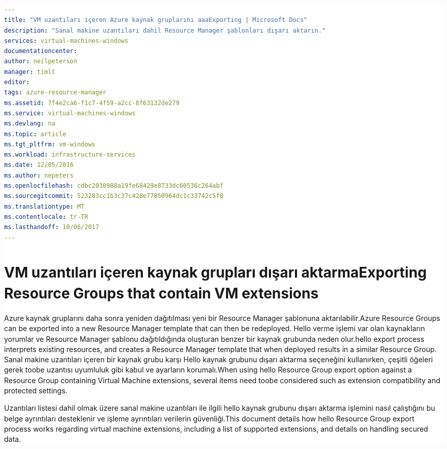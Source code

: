 ```yaml
---
title: "VM uzantıları içeren Azure kaynak gruplarını aaaExporting | Microsoft Docs"
description: "Sanal makine uzantıları dahil Resource Manager şablonları dışarı aktarın."
services: virtual-machines-windows
documentationcenter: 
author: neilpeterson
manager: timlt
editor: 
tags: azure-resource-manager
ms.assetid: 7f4e2ca6-f1c7-4f59-a2cc-8f63132de279
ms.service: virtual-machines-windows
ms.devlang: na
ms.topic: article
ms.tgt_pltfrm: vm-windows
ms.workload: infrastructure-services
ms.date: 12/05/2016
ms.author: nepeters
ms.openlocfilehash: cdbc2030988a19fe68429e8733dc60536c264abf
ms.sourcegitcommit: 523283cc1b3c37c428e77850964dc1c33742c5f0
ms.translationtype: MT
ms.contentlocale: tr-TR
ms.lasthandoff: 10/06/2017
---
```

# <a name="exporting-resource-groups-that-contain-vm-extensions"></a><span data-ttu-id="7fb71-103">VM uzantıları içeren kaynak grupları dışarı aktarma</span><span class="sxs-lookup"><span data-stu-id="7fb71-103">Exporting Resource Groups that contain VM extensions</span></span>

<span data-ttu-id="7fb71-104">Azure kaynak gruplarını daha sonra yeniden dağıtılması yeni bir Resource Manager şablonuna aktarılabilir.</span><span class="sxs-lookup"><span data-stu-id="7fb71-104">Azure Resource Groups can be exported into a new Resource Manager template that can then be redeployed.</span></span> <span data-ttu-id="7fb71-105">Hello verme işlemi var olan kaynakların yorumlar ve Resource Manager şablonu dağıtıldığında oluşturan benzer bir kaynak grubunda neden olur.</span><span class="sxs-lookup"><span data-stu-id="7fb71-105">hello export process interprets existing resources, and creates a Resource Manager template that when deployed results in a similar Resource Group.</span></span> <span data-ttu-id="7fb71-106">Sanal makine uzantıları içeren bir kaynak grubu karşı Hello kaynak grubunu dışarı aktarma seçeneğini kullanırken, çeşitli öğeleri gerek toobe uzantısı uyumluluk gibi kabul ve ayarların korumalı.</span><span class="sxs-lookup"><span data-stu-id="7fb71-106">When using hello Resource Group export option against a Resource Group containing Virtual Machine extensions, several items need toobe considered such as extension compatibility and protected settings.</span></span>

<span data-ttu-id="7fb71-107">Uzantıları listesi dahil olmak üzere sanal makine uzantıları ile ilgili hello kaynak grubunu dışarı aktarma işlemini nasıl çalıştığını bu belge ayrıntıları desteklenir ve işleme ayrıntıları verilerin güvenliği.</span><span class="sxs-lookup"><span data-stu-id="7fb71-107">This document details how hello Resource Group export process works regarding virtual machine extensions, including a list of supported extensions, and details on handling secured data.</span></span>
